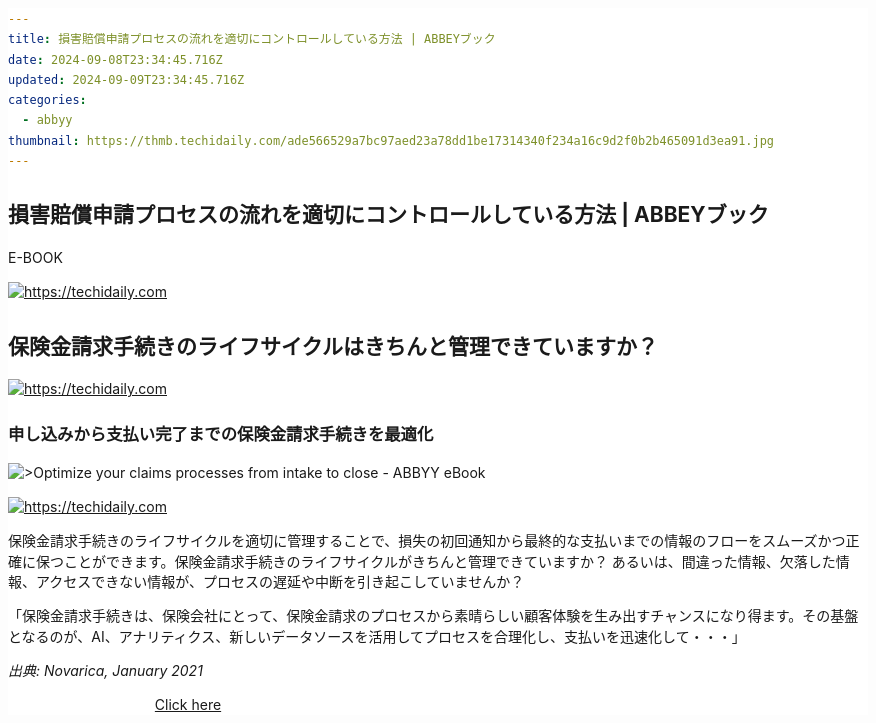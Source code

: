 ```yaml
---
title: 損害賠償申請プロセスの流れを適切にコントロールしている方法 | ABBEYブック
date: 2024-09-08T23:34:45.716Z
updated: 2024-09-09T23:34:45.716Z
categories:
  - abbyy
thumbnail: https://thmb.techidaily.com/ade566529a7bc97aed23a78dd1be17314340f234a16c9d2f0b2b465091d3ea91.jpg
---
```


## 損害賠償申請プロセスの流れを適切にコントロールしている方法 | ABBEYブック

E-BOOK


<a href="https://appsumo.8odi.net/c/5597632/2118310/7443" target="_top" id="2118310">
  <img src="//a.impactradius-go.com/display-ad/7443-2118310" border="0" alt="https://techidaily.com" width="600" height="90"/>
</a>
<img height="0" width="0" src="https://appsumo.8odi.net/i/5597632/2118310/7443" style="position:absolute;visibility:hidden;" border="0" />

## 保険金請求手続きのライフサイクルはきちんと管理できていますか？


<a href="https://unicoeye.pxf.io/c/5597632/2134229/18498" target="_top" id="2134229">
  <img src="//a.impactradius-go.com/display-ad/18498-2134229" border="0" alt="https://techidaily.com" width="728" height="90"/>
</a>
<img height="0" width="0" src="https://unicoeye.pxf.io/i/5597632/2134229/18498" style="position:absolute;visibility:hidden;" border="0" />

### 申し込みから支払い完了までの保険金請求手続きを最適化

![>Optimize your claims processes from intake to close - ABBYY eBook](https://static1.abbyy.com/abbyycommedia/35495/104g-how-well-does-your-claim-management-lifecycle-perform-jp-360x232.jpg)


<a href="https://appsumo.8odi.net/c/5597632/2118315/7443" target="_top" id="2118315">
  <img src="//a.impactradius-go.com/display-ad/7443-2118315" border="0" alt="https://techidaily.com" width="728" height="90"/>
</a>
<img height="0" width="0" src="https://appsumo.8odi.net/i/5597632/2118315/7443" style="position:absolute;visibility:hidden;" border="0" />

保険金請求手続きのライフサイクルを適切に管理することで、損失の初回通知から最終的な支払いまでの情報のフローをスムーズかつ正確に保つことができます。保険金請求手続きのライフサイクルがきちんと管理できていますか？ あるいは、間違った情報、欠落した情報、アクセスできない情報が、プロセスの遅延や中断を引き起こしていませんか？

「保険金請求手続きは、保険会社にとって、保険金請求のプロセスから素晴らしい顧客体験を生み出すチャンスになり得ます。その基盤となるのが、AI、アナリティクス、新しいデータソースを活用してプロセスを合理化し、支払いを迅速化して・・・」

_出典: Novarica, January 2021_


<span id="1983573">
					<video width="576" height="240" style="cursor:pointer"
           poster="//a.impactradius-go.com/display-clicktoplayimage/1983573.png"
           onclick="if(!this.playClicked){this.play();this.setAttribute('controls',true);this.playClicked=true;}">
	   <source src="//a.impactradius-go.com/display-ad/22993-1983573">
	   <img src="//a.impactradius-go.com/display-clicktoplayimage/1983573.png" style="border: none; height: 100%; width: 100%; object-fit: contain">
	</video>
	<div style="width:360px;text-align:center"><a href="javascript:window.open(decodeURIComponent('https%3A%2F%2Fhomestyler.sjv.io%2Fc%2F5597632%2F1983573%2F22993'), '_blank');void(0);">Click here</a></div>
</span>
<img height="0" width="0" src="https://imp.pxf.io/i/5597632/1983573/22993" style="position:absolute;visibility:hidden;" border="0" />

